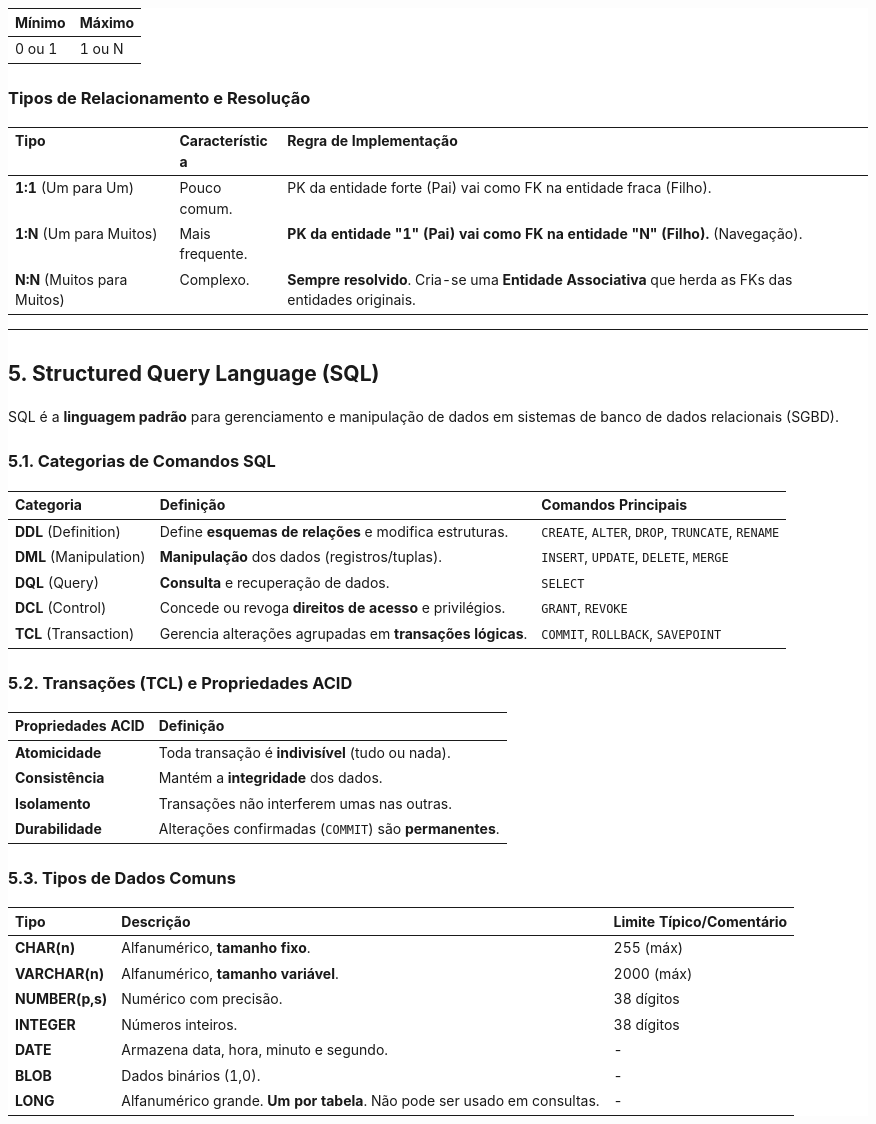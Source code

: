 | Mínimo | Máximo |
| :--- | :--- |
| 0 ou 1 | 1 ou N |

### Tipos de Relacionamento e Resolução

| Tipo | Característica | Regra de Implementação |
| :--- | :--- | :--- |
| **1:1** (Um para Um) | Pouco comum. | PK da entidade forte (Pai) vai como FK na entidade fraca (Filho). |
| **1:N** (Um para Muitos) | Mais frequente. | **PK da entidade "1" (Pai) vai como FK na entidade "N" (Filho).** (Navegação). |
| **N:N** (Muitos para Muitos) | Complexo. | **Sempre resolvido**. Cria-se uma **Entidade Associativa** que herda as FKs das entidades originais. |

---

## 5. Structured Query Language (SQL)

SQL é a **linguagem padrão** para gerenciamento e manipulação de dados em sistemas de banco de dados relacionais (SGBD).

### 5.1. Categorias de Comandos SQL

| Categoria | Definição | Comandos Principais |
| :--- | :--- | :--- |
| **DDL** (Definition) | Define **esquemas de relações** e modifica estruturas. | `CREATE`, `ALTER`, `DROP`, `TRUNCATE`, `RENAME` |
| **DML** (Manipulation) | **Manipulação** dos dados (registros/tuplas). | `INSERT`, `UPDATE`, `DELETE`, `MERGE` |
| **DQL** (Query) | **Consulta** e recuperação de dados. | `SELECT` |
| **DCL** (Control) | Concede ou revoga **direitos de acesso** e privilégios. | `GRANT`, `REVOKE` |
| **TCL** (Transaction) | Gerencia alterações agrupadas em **transações lógicas**. | `COMMIT`, `ROLLBACK`, `SAVEPOINT` |

### 5.2. Transações (TCL) e Propriedades ACID

| Propriedades ACID | Definição |
| :--- | :--- |
| **Atomicidade** | Toda transação é **indivisível** (tudo ou nada). |
| **Consistência** | Mantém a **integridade** dos dados. |
| **Isolamento** | Transações não interferem umas nas outras. |
| **Durabilidade** | Alterações confirmadas (`COMMIT`) são **permanentes**. |

### 5.3. Tipos de Dados Comuns

| Tipo | Descrição | Limite Típico/Comentário |
| :--- | :--- | :--- |
| **CHAR(n)** | Alfanumérico, **tamanho fixo**. | 255 (máx) |
| **VARCHAR(n)** | Alfanumérico, **tamanho variável**. | 2000 (máx) |
| **NUMBER(p,s)** | Numérico com precisão. | 38 dígitos |
| **INTEGER** | Números inteiros. | 38 dígitos |
| **DATE** | Armazena data, hora, minuto e segundo. | - |
| **BLOB** | Dados binários (1,0). | - |
| **LONG** | Alfanumérico grande. **Um por tabela**. Não pode ser usado em consultas. | - |
